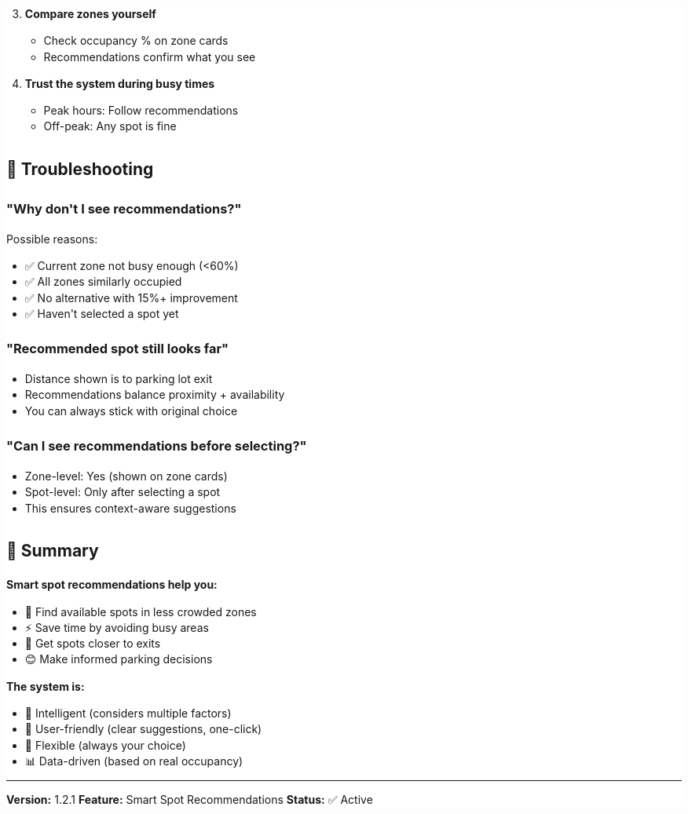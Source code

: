 3. **Compare zones yourself**
   - Check occupancy % on zone cards
   - Recommendations confirm what you see

4. **Trust the system during busy times**
   - Peak hours: Follow recommendations
   - Off-peak: Any spot is fine

## 🐛 Troubleshooting

### "Why don't I see recommendations?"

Possible reasons:
- ✅ Current zone not busy enough (<60%)
- ✅ All zones similarly occupied
- ✅ No alternative with 15%+ improvement
- ✅ Haven't selected a spot yet

### "Recommended spot still looks far"

- Distance shown is to parking lot exit
- Recommendations balance proximity + availability
- You can always stick with original choice

### "Can I see recommendations before selecting?"

- Zone-level: Yes (shown on zone cards)
- Spot-level: Only after selecting a spot
- This ensures context-aware suggestions

## 📝 Summary

**Smart spot recommendations help you:**
- 🎯 Find available spots in less crowded zones
- ⚡ Save time by avoiding busy areas
- 🚶 Get spots closer to exits
- 😊 Make informed parking decisions

**The system is:**
- 🤖 Intelligent (considers multiple factors)
- 🎨 User-friendly (clear suggestions, one-click)
- 🔧 Flexible (always your choice)
- 📊 Data-driven (based on real occupancy)

---

**Version:** 1.2.1
**Feature:** Smart Spot Recommendations
**Status:** ✅ Active

